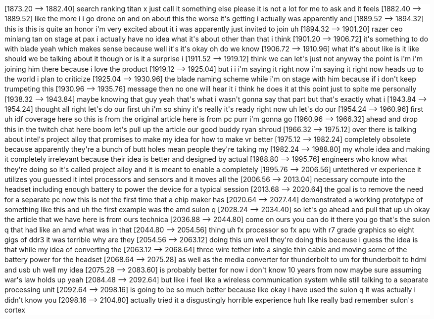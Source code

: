 [1873.20 --> 1882.40]  search ranking titan x just call it something else please it is not a lot for me to ask and it feels
[1882.40 --> 1889.52]  like the more i i go drone on and on about this the worse it's getting i actually was apparently and
[1889.52 --> 1894.32]  this is this is quite an honor i'm very excited about it i was apparently just invited to join uh
[1894.32 --> 1901.20]  razer ceo minlang tan on stage at pax i actually have no idea what it's about other than that i think
[1901.20 --> 1906.72]  it's something to do with blade yeah which makes sense because well it's it's okay oh do we know
[1906.72 --> 1910.96]  what it's about like is it like should we be talking about it though or is it a surprise i
[1911.52 --> 1919.12]  think we can let's just not anyway the point is i'm i'm joining him there because i love the product
[1919.12 --> 1925.04]  but i i i'm saying it right now i'm saying it right now heads up to the world i plan to criticize
[1925.04 --> 1930.96]  the blade naming scheme while i'm on stage with him because if i don't keep trumpeting this
[1930.96 --> 1935.76]  message then no one will hear it i think he does it at this point just to spite me personally
[1938.32 --> 1943.84]  maybe knowing that guy yeah that's what i wasn't gonna say that part but that's exactly what i
[1943.84 --> 1954.24]  thought all right let's do our first uh i'm so shiny it's really it's ready right now uh let's do our
[1954.24 --> 1960.96]  first uh idf coverage here so this is from the original article here is from pc purr i'm gonna go
[1960.96 --> 1966.32]  ahead and drop this in the twitch chat here boom let's pull up the article our good buddy ryan shroud
[1966.32 --> 1975.12]  over there is talking about intel's project alloy that promises to make my idea for how to make vr better
[1975.12 --> 1982.24]  completely obsolete because apparently they're a bunch of butt holes mean people they're taking my
[1982.24 --> 1988.80]  my whole idea and making it completely irrelevant because their idea is better and designed by actual
[1988.80 --> 1995.76]  engineers who know what they're doing so it's called project alloy and it is meant to enable a completely
[1995.76 --> 2006.56]  untethered vr experience it utilizes you guessed it intel processors and sensors and it moves all the
[2006.56 --> 2013.04]  necessary compute into the headset including enough battery to power the device for a typical session
[2013.68 --> 2020.64]  the goal is to remove the need for a separate pc now this is not the first time that a chip maker has
[2020.64 --> 2027.44]  demonstrated a working prototype of something like this and uh the first example was the amd sulon q
[2028.24 --> 2034.40]  so let's go ahead and pull that up uh okay the article that we have here is from ours technica
[2036.88 --> 2044.80]  come on ours you can do it there you go that's the sulon q that had like an amd what was in that
[2044.80 --> 2054.56]  thing uh fx processor so fx apu with r7 grade graphics so eight gigs of ddr3 it was terrible why are they
[2054.56 --> 2063.12]  doing this um well they're doing this because i guess the idea is that while my idea of converting the
[2063.12 --> 2068.64]  three wire tether into a single thin cable and moving some of the battery power for the headset
[2068.64 --> 2075.28]  as well as the media converter for thunderbolt to um for thunderbolt to hdmi and usb uh well my idea
[2075.28 --> 2083.60]  is probably better for now i don't know 10 years from now maybe sure assuming war's law holds up yeah
[2084.48 --> 2092.64]  but like i feel like a wireless communication system while still talking to a separate processing unit
[2092.64 --> 2098.16]  is going to be so much better because like okay i have used the sulon q it was actually i didn't know you
[2098.16 --> 2104.80]  actually tried it a disgustingly horrible experience huh like really bad remember sulon's cortex